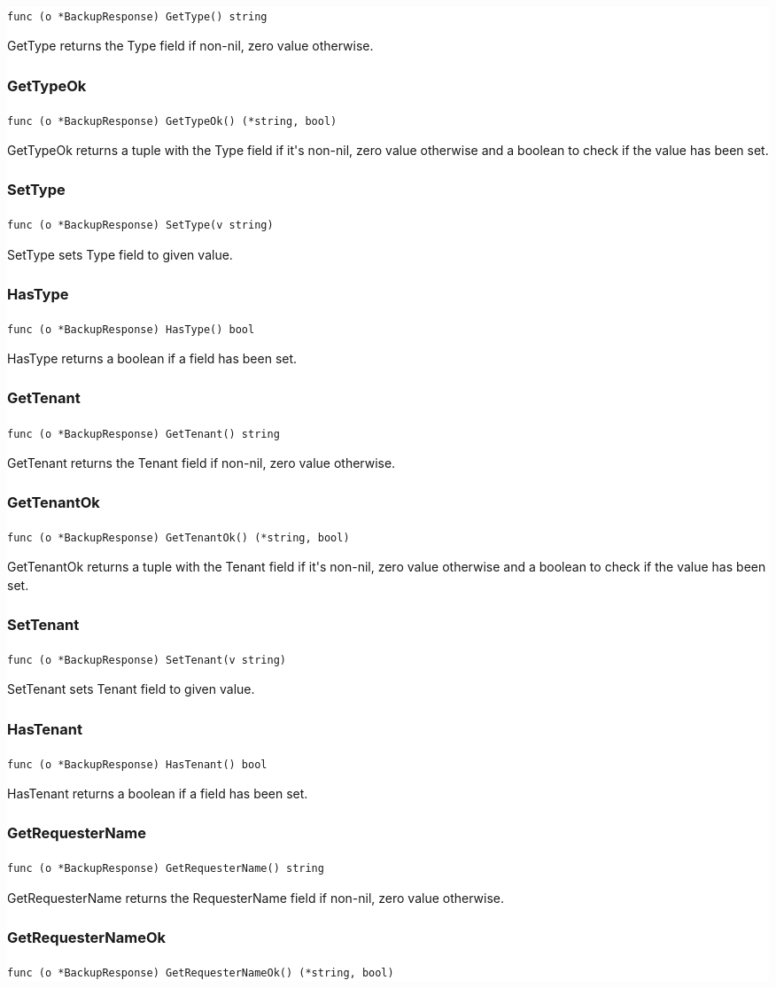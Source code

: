 `func (o *BackupResponse) GetType() string`

GetType returns the Type field if non-nil, zero value otherwise.

### GetTypeOk

`func (o *BackupResponse) GetTypeOk() (*string, bool)`

GetTypeOk returns a tuple with the Type field if it's non-nil, zero value otherwise
and a boolean to check if the value has been set.

### SetType

`func (o *BackupResponse) SetType(v string)`

SetType sets Type field to given value.

### HasType

`func (o *BackupResponse) HasType() bool`

HasType returns a boolean if a field has been set.

### GetTenant

`func (o *BackupResponse) GetTenant() string`

GetTenant returns the Tenant field if non-nil, zero value otherwise.

### GetTenantOk

`func (o *BackupResponse) GetTenantOk() (*string, bool)`

GetTenantOk returns a tuple with the Tenant field if it's non-nil, zero value otherwise
and a boolean to check if the value has been set.

### SetTenant

`func (o *BackupResponse) SetTenant(v string)`

SetTenant sets Tenant field to given value.

### HasTenant

`func (o *BackupResponse) HasTenant() bool`

HasTenant returns a boolean if a field has been set.

### GetRequesterName

`func (o *BackupResponse) GetRequesterName() string`

GetRequesterName returns the RequesterName field if non-nil, zero value otherwise.

### GetRequesterNameOk

`func (o *BackupResponse) GetRequesterNameOk() (*string, bool)`
